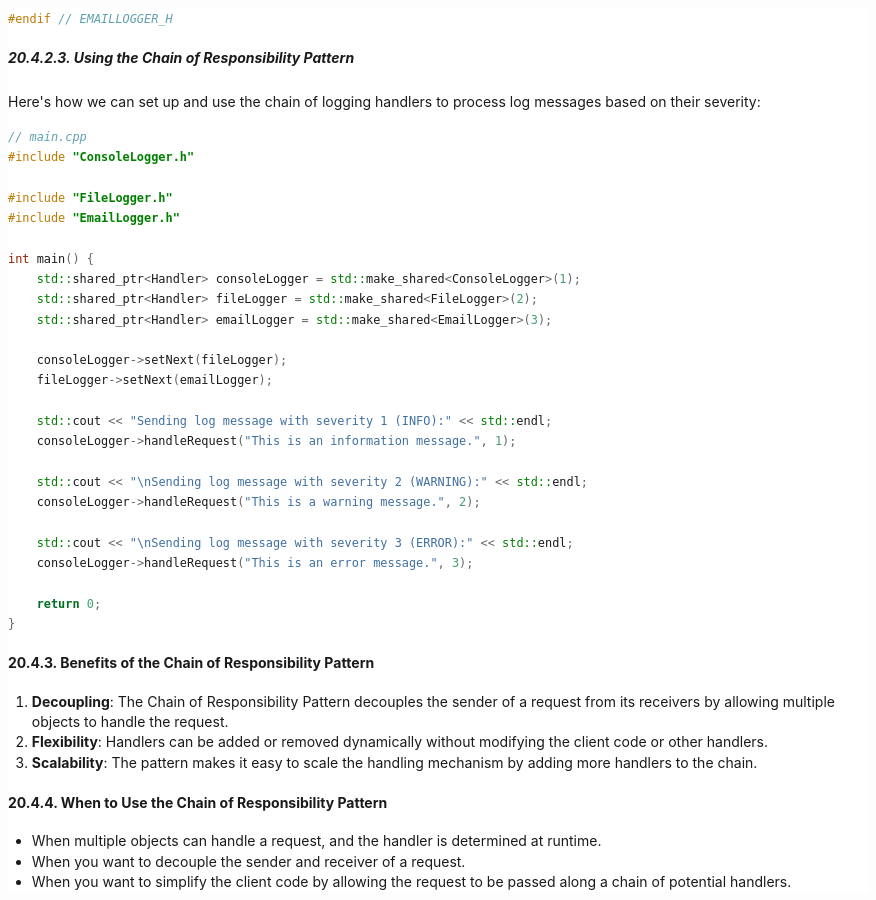 ```cpp
#endif // EMAILLOGGER_H
```

##### 20.4.2.3. Using the Chain of Responsibility Pattern

Here's how we can set up and use the chain of logging handlers to process log messages based on their severity:

```cpp
// main.cpp
#include "ConsoleLogger.h"

#include "FileLogger.h"
#include "EmailLogger.h"

int main() {
    std::shared_ptr<Handler> consoleLogger = std::make_shared<ConsoleLogger>(1);
    std::shared_ptr<Handler> fileLogger = std::make_shared<FileLogger>(2);
    std::shared_ptr<Handler> emailLogger = std::make_shared<EmailLogger>(3);

    consoleLogger->setNext(fileLogger);
    fileLogger->setNext(emailLogger);

    std::cout << "Sending log message with severity 1 (INFO):" << std::endl;
    consoleLogger->handleRequest("This is an information message.", 1);

    std::cout << "\nSending log message with severity 2 (WARNING):" << std::endl;
    consoleLogger->handleRequest("This is a warning message.", 2);

    std::cout << "\nSending log message with severity 3 (ERROR):" << std::endl;
    consoleLogger->handleRequest("This is an error message.", 3);

    return 0;
}
```

#### 20.4.3. Benefits of the Chain of Responsibility Pattern

1. **Decoupling**: The Chain of Responsibility Pattern decouples the sender of a request from its receivers by allowing multiple objects to handle the request.
2. **Flexibility**: Handlers can be added or removed dynamically without modifying the client code or other handlers.
3. **Scalability**: The pattern makes it easy to scale the handling mechanism by adding more handlers to the chain.

#### 20.4.4. When to Use the Chain of Responsibility Pattern

- When multiple objects can handle a request, and the handler is determined at runtime.
- When you want to decouple the sender and receiver of a request.
- When you want to simplify the client code by allowing the request to be passed along a chain of potential handlers.
